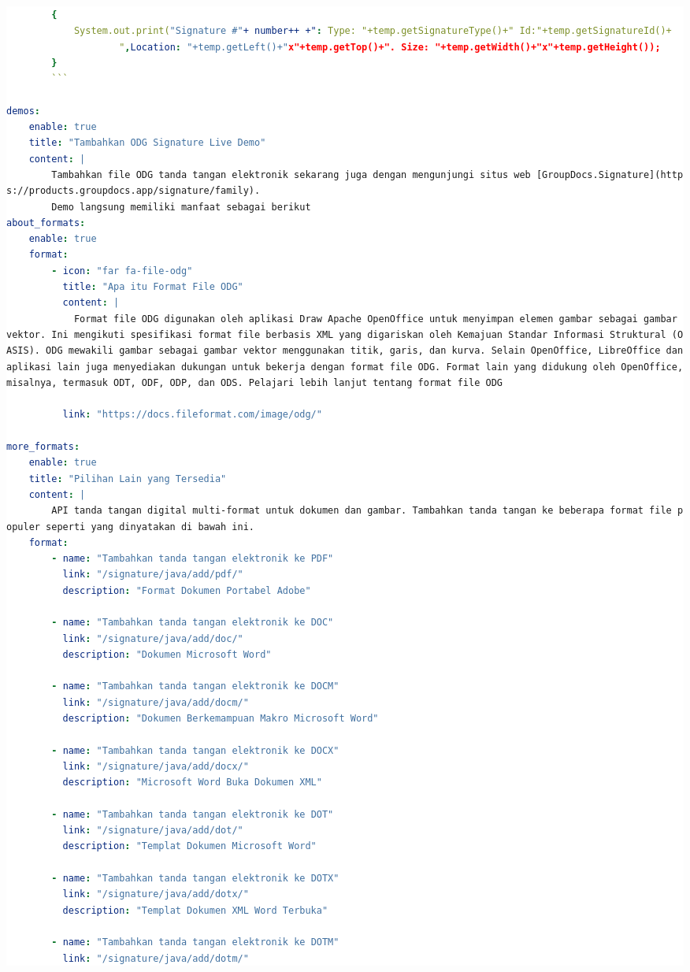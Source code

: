 ```yaml
        {
            System.out.print("Signature #"+ number++ +": Type: "+temp.getSignatureType()+" Id:"+temp.getSignatureId()+
                    ",Location: "+temp.getLeft()+"x"+temp.getTop()+". Size: "+temp.getWidth()+"x"+temp.getHeight());
        }
        ```
        
demos:
    enable: true
    title: "Tambahkan ODG Signature Live Demo"
    content: |
        Tambahkan file ODG tanda tangan elektronik sekarang juga dengan mengunjungi situs web [GroupDocs.Signature](https://products.groupdocs.app/signature/family).
        Demo langsung memiliki manfaat sebagai berikut
about_formats:
    enable: true
    format:
        - icon: "far fa-file-odg"
          title: "Apa itu Format File ODG"
          content: |
            Format file ODG digunakan oleh aplikasi Draw Apache OpenOffice untuk menyimpan elemen gambar sebagai gambar vektor. Ini mengikuti spesifikasi format file berbasis XML yang digariskan oleh Kemajuan Standar Informasi Struktural (OASIS). ODG mewakili gambar sebagai gambar vektor menggunakan titik, garis, dan kurva. Selain OpenOffice, LibreOffice dan aplikasi lain juga menyediakan dukungan untuk bekerja dengan format file ODG. Format lain yang didukung oleh OpenOffice, misalnya, termasuk ODT, ODF, ODP, dan ODS. Pelajari lebih lanjut tentang format file ODG

          link: "https://docs.fileformat.com/image/odg/"

more_formats:
    enable: true
    title: "Pilihan Lain yang Tersedia"
    content: |
        API tanda tangan digital multi-format untuk dokumen dan gambar. Tambahkan tanda tangan ke beberapa format file populer seperti yang dinyatakan di bawah ini.
    format: 
        - name: "Tambahkan tanda tangan elektronik ke PDF"
          link: "/signature/java/add/pdf/"
          description: "Format Dokumen Portabel Adobe"

        - name: "Tambahkan tanda tangan elektronik ke DOC"
          link: "/signature/java/add/doc/"
          description: "Dokumen Microsoft Word"

        - name: "Tambahkan tanda tangan elektronik ke DOCM"
          link: "/signature/java/add/docm/"
          description: "Dokumen Berkemampuan Makro Microsoft Word"

        - name: "Tambahkan tanda tangan elektronik ke DOCX"
          link: "/signature/java/add/docx/"
          description: "Microsoft Word Buka Dokumen XML"

        - name: "Tambahkan tanda tangan elektronik ke DOT"
          link: "/signature/java/add/dot/"
          description: "Templat Dokumen Microsoft Word"

        - name: "Tambahkan tanda tangan elektronik ke DOTX"
          link: "/signature/java/add/dotx/"
          description: "Templat Dokumen XML Word Terbuka"

        - name: "Tambahkan tanda tangan elektronik ke DOTM"
          link: "/signature/java/add/dotm/"
```